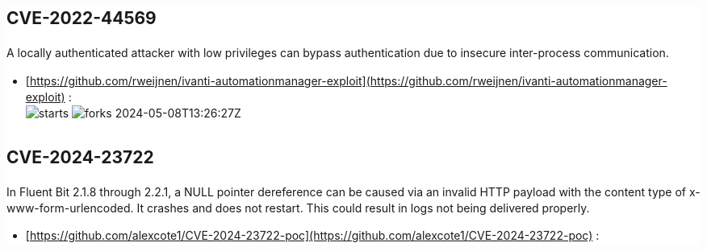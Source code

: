 ## CVE-2022-44569
 A locally authenticated attacker with low privileges can bypass authentication due to insecure inter-process communication.

- [https://github.com/rweijnen/ivanti-automationmanager-exploit](https://github.com/rweijnen/ivanti-automationmanager-exploit) :  
![starts](https://img.shields.io/github/stars/rweijnen/ivanti-automationmanager-exploit.svg) 
![forks](https://img.shields.io/github/forks/rweijnen/ivanti-automationmanager-exploit.svg) 
2024-05-08T13:26:27Z

## CVE-2024-23722
 In Fluent Bit 2.1.8 through 2.2.1, a NULL pointer dereference can be caused via an invalid HTTP payload with the content type of x-www-form-urlencoded. It crashes and does not restart. This could result in logs not being delivered properly.

- [https://github.com/alexcote1/CVE-2024-23722-poc](https://github.com/alexcote1/CVE-2024-23722-poc) :  
